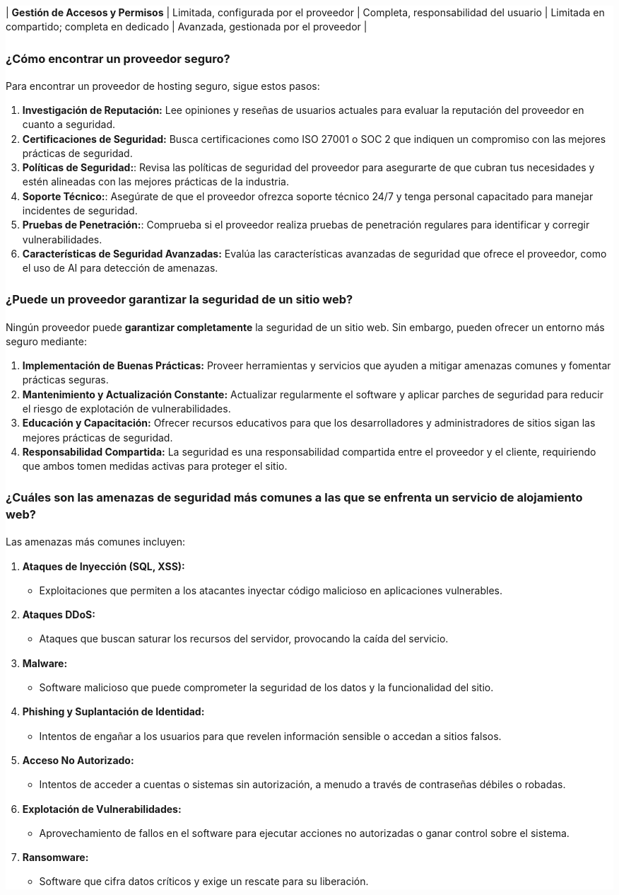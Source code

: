 | **Gestión de Accesos y Permisos**      | Limitada, configurada por el proveedor                            | Completa, responsabilidad del usuario               | Limitada en compartido; completa en dedicado     | Avanzada, gestionada por el proveedor          |


### ¿Cómo encontrar un proveedor seguro?

Para encontrar un proveedor de hosting seguro, sigue estos pasos:

1. **Investigación de Reputación:** Lee opiniones y reseñas de usuarios actuales para evaluar la reputación del proveedor en cuanto a seguridad.
2. **Certificaciones de Seguridad:** Busca certificaciones como ISO 27001 o SOC 2 que indiquen un compromiso con las mejores prácticas de seguridad.
3. **Políticas de Seguridad:**: Revisa las políticas de seguridad del proveedor para asegurarte de que cubran tus necesidades y estén alineadas con las mejores prácticas de la industria.
4. **Soporte Técnico:**: Asegúrate de que el proveedor ofrezca soporte técnico 24/7 y tenga personal capacitado para manejar incidentes de seguridad.
5. **Pruebas de Penetración:**: Comprueba si el proveedor realiza pruebas de penetración regulares para identificar y corregir vulnerabilidades.
6. **Características de Seguridad Avanzadas:** Evalúa las características avanzadas de seguridad que ofrece el proveedor, como el uso de AI para detección de amenazas.

### ¿Puede un proveedor garantizar la seguridad de un sitio web?

Ningún proveedor puede **garantizar completamente** la seguridad de un sitio web. Sin embargo, pueden ofrecer un entorno más seguro mediante:

1. **Implementación de Buenas Prácticas:** Proveer herramientas y servicios que ayuden a mitigar amenazas comunes y fomentar prácticas seguras.
2. **Mantenimiento y Actualización Constante:** Actualizar regularmente el software y aplicar parches de seguridad para reducir el riesgo de explotación de vulnerabilidades.
3. **Educación y Capacitación:** Ofrecer recursos educativos para que los desarrolladores y administradores de sitios sigan las mejores prácticas de seguridad.
4. **Responsabilidad Compartida:** La seguridad es una responsabilidad compartida entre el proveedor y el cliente, requiriendo que ambos tomen medidas activas para proteger el sitio.

### ¿Cuáles son las amenazas de seguridad más comunes a las que se enfrenta un servicio de alojamiento web?

Las amenazas más comunes incluyen:

1. **Ataques de Inyección (SQL, XSS):**
   - Exploitaciones que permiten a los atacantes inyectar código malicioso en aplicaciones vulnerables.

2. **Ataques DDoS:**
   - Ataques que buscan saturar los recursos del servidor, provocando la caída del servicio.

3. **Malware:**
   - Software malicioso que puede comprometer la seguridad de los datos y la funcionalidad del sitio.

4. **Phishing y Suplantación de Identidad:**
   - Intentos de engañar a los usuarios para que revelen información sensible o accedan a sitios falsos.

5. **Acceso No Autorizado:**
   - Intentos de acceder a cuentas o sistemas sin autorización, a menudo a través de contraseñas débiles o robadas.

6. **Explotación de Vulnerabilidades:**
   - Aprovechamiento de fallos en el software para ejecutar acciones no autorizadas o ganar control sobre el sistema.

7. **Ransomware:**
   - Software que cifra datos críticos y exige un rescate para su liberación.
